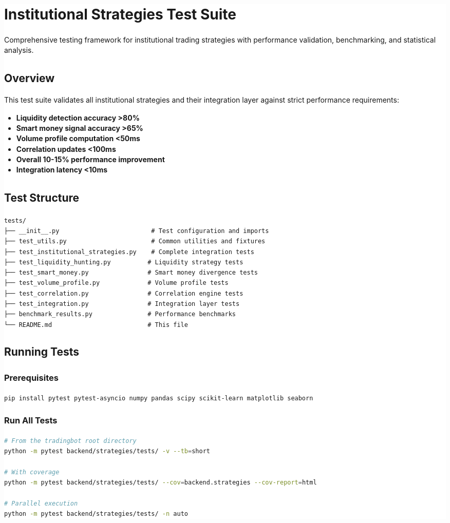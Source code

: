 # Institutional Strategies Test Suite

Comprehensive testing framework for institutional trading strategies with performance validation, benchmarking, and statistical analysis.

## Overview

This test suite validates all institutional strategies and their integration layer against strict performance requirements:

- **Liquidity detection accuracy >80%**
- **Smart money signal accuracy >65%**
- **Volume profile computation <50ms**
- **Correlation updates <100ms**
- **Overall 10-15% performance improvement**
- **Integration latency <10ms**

## Test Structure

```
tests/
├── __init__.py                         # Test configuration and imports
├── test_utils.py                       # Common utilities and fixtures
├── test_institutional_strategies.py    # Complete integration tests
├── test_liquidity_hunting.py          # Liquidity strategy tests
├── test_smart_money.py                # Smart money divergence tests
├── test_volume_profile.py             # Volume profile tests
├── test_correlation.py                # Correlation engine tests
├── test_integration.py                # Integration layer tests
├── benchmark_results.py               # Performance benchmarks
└── README.md                          # This file
```

## Running Tests

### Prerequisites

```bash
pip install pytest pytest-asyncio numpy pandas scipy scikit-learn matplotlib seaborn
```

### Run All Tests

```bash
# From the tradingbot root directory
python -m pytest backend/strategies/tests/ -v --tb=short

# With coverage
python -m pytest backend/strategies/tests/ --cov=backend.strategies --cov-report=html

# Parallel execution
python -m pytest backend/strategies/tests/ -n auto
```
